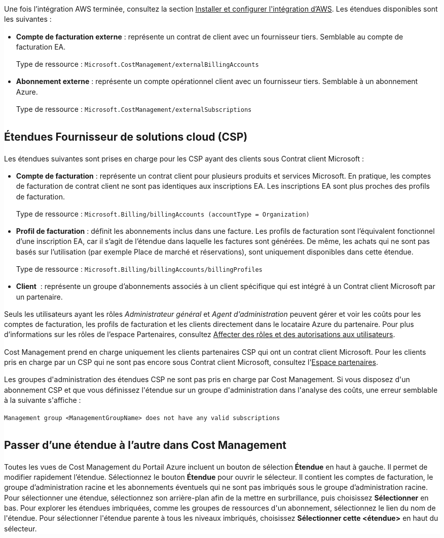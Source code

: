 Une fois l’intégration AWS terminée, consultez la section [Installer et configurer l'intégration d’AWS](aws-integration-set-up-configure.md). Les étendues disponibles sont les suivantes :

- **Compte de facturation externe** : représente un contrat de client avec un fournisseur tiers. Semblable au compte de facturation EA.

    Type de ressource : `Microsoft.CostManagement/externalBillingAccounts`

- **Abonnement externe** : représente un compte opérationnel client avec un fournisseur tiers. Semblable à un abonnement Azure.

    Type de ressource : `Microsoft.CostManagement/externalSubscriptions`

## <a name="cloud-solution-provider-csp-scopes"></a>Étendues Fournisseur de solutions cloud (CSP)

Les étendues suivantes sont prises en charge pour les CSP ayant des clients sous Contrat client Microsoft :

- **Compte de facturation** : représente un contrat client pour plusieurs produits et services Microsoft. En pratique, les comptes de facturation de contrat client ne sont pas identiques aux inscriptions EA. Les inscriptions EA sont plus proches des profils de facturation.

    Type de ressource : `Microsoft.Billing/billingAccounts (accountType = Organization)`

- **Profil de facturation** : définit les abonnements inclus dans une facture. Les profils de facturation sont l’équivalent fonctionnel d’une inscription EA, car il s’agit de l’étendue dans laquelle les factures sont générées. De même, les achats qui ne sont pas basés sur l’utilisation (par exemple Place de marché et réservations), sont uniquement disponibles dans cette étendue.

    Type de ressource : `Microsoft.Billing/billingAccounts/billingProfiles`

- **Client**  : représente un groupe d’abonnements associés à un client spécifique qui est intégré à un Contrat client Microsoft par un partenaire.

Seuls les utilisateurs ayant les rôles *Administrateur général* et *Agent d’administration* peuvent gérer et voir les coûts pour les comptes de facturation, les profils de facturation et les clients directement dans le locataire Azure du partenaire. Pour plus d’informations sur les rôles de l’espace Partenaires, consultez [Affecter des rôles et des autorisations aux utilisateurs](/partner-center/permissions-overview).

Cost Management prend en charge uniquement les clients partenaires CSP qui ont un contrat client Microsoft. Pour les clients pris en charge par un CSP qui ne sont pas encore sous Contrat client Microsoft, consultez l'[Espace partenaires](/azure/cloud-solution-provider/overview/partner-center-overview).

Les groupes d'administration des étendues CSP ne sont pas pris en charge par Cost Management. Si vous disposez d'un abonnement CSP et que vous définissez l'étendue sur un groupe d'administration dans l'analyse des coûts, une erreur semblable à la suivante s'affiche :

`Management group <ManagementGroupName> does not have any valid subscriptions`

## <a name="switch-between-scopes-in-cost-management"></a>Passer d’une étendue à l’autre dans Cost Management

Toutes les vues de Cost Management du Portail Azure incluent un bouton de sélection **Étendue** en haut à gauche. Il permet de modifier rapidement l’étendue. Sélectionnez le bouton **Étendue** pour ouvrir le sélecteur. Il contient les comptes de facturation, le groupe d’administration racine et les abonnements éventuels qui ne sont pas imbriqués sous le groupe d’administration racine. Pour sélectionner une étendue, sélectionnez son arrière-plan afin de la mettre en surbrillance, puis choisissez **Sélectionner** en bas. Pour explorer les étendues imbriquées, comme les groupes de ressources d'un abonnement, sélectionnez le lien du nom de l'étendue. Pour sélectionner l'étendue parente à tous les niveaux imbriqués, choisissez **Sélectionner cette &lt;étendue&gt;** en haut du sélecteur.
